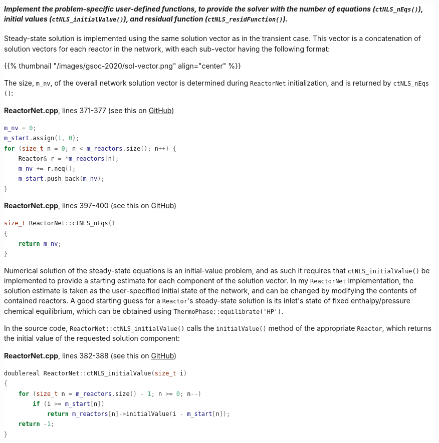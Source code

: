 #### *Implement the problem-specific user-defined functions, to provide the solver with the number of equations (`ctNLS_nEqs()`), initial values (`ctNLS_initialValue()`), and residual function (`ctNLS_residFunction()`).*

Steady-state solution is implemented using the same solution vector as in the transient case. This vector is a concatenation of solution vectors for each reactor in the network, with each sub-vector having the following format:

{{% thumbnail "/images/gsoc-2020/sol-vector.png" align="center" %}}

The size, `m_nv`, of the overall network solution vector is determined during `ReactorNet` initialization, and is returned by `ctNLS_nEqs()`:

**ReactorNet.cpp**, lines 371-377 (see this on [GitHub](https://github.com/paulblum/cantera/blob/ca36e253bd28c6d507eace5b6f1199cac64d8909/src/zeroD/ReactorNet.cpp#L371))

```c++
m_nv = 0;
m_start.assign(1, 0);
for (size_t n = 0; n < m_reactors.size(); n++) {
    Reactor& r = *m_reactors[n];
    m_nv += r.neq();
    m_start.push_back(m_nv);
}
```

**ReactorNet.cpp**, lines 397-400 (see this on [GitHub](https://github.com/paulblum/cantera/blob/ca36e253bd28c6d507eace5b6f1199cac64d8909/src/zeroD/ReactorNet.cpp#L397))

```c++
size_t ReactorNet::ctNLS_nEqs()
{
    return m_nv;
}
```

Numerical solution of the steady-state equations is an initial-value problem, and as such it requires that `ctNLS_initialValue()` be implemented to provide a starting estimate for each component of the solution vector. In my `ReactorNet` implementation, the solution estimate is taken as the user-specified initial state of the network, and can be changed by modifying the contents of contained reactors. A good starting guess for a `Reactor`'s steady-state solution is its inlet's state of fixed enthalpy/pressure chemical equilibrium, which can be obtained using `ThermoPhase::equilibrate('HP')`.

In the source code, `ReactorNet::ctNLS_initialValue()` calls the `initialValue()` method of the appropriate `Reactor`, which returns the initial value of the requested solution component:

**ReactorNet.cpp**, lines 382-388 (see this on [GitHub](https://github.com/paulblum/cantera/blob/ca36e253bd28c6d507eace5b6f1199cac64d8909/src/zeroD/ReactorNet.cpp#L382))

```c++
doublereal ReactorNet::ctNLS_initialValue(size_t i)
{
    for (size_t n = m_reactors.size() - 1; n >= 0; n--)
        if (i >= m_start[n])
            return m_reactors[n]->initialValue(i - m_start[n]);
    return -1;
}
```
